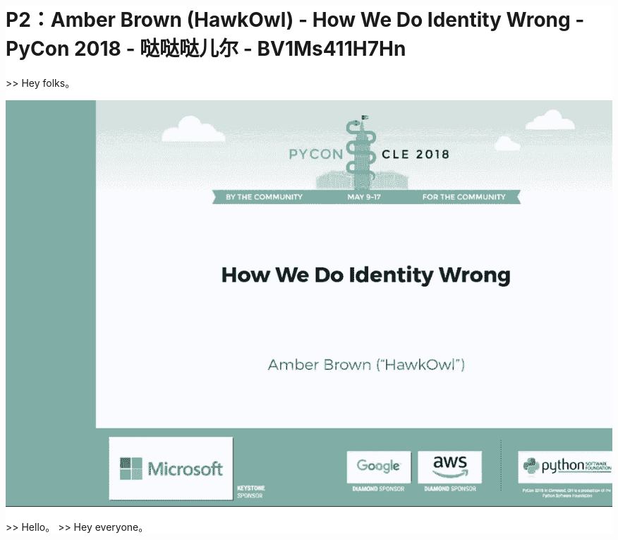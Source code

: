 # P2：Amber Brown (HawkOwl) - How We Do Identity Wrong - PyCon 2018 - 哒哒哒儿尔 - BV1Ms411H7Hn

 \>\> Hey folks。

![](img/d45b30615b68404326f0ac6141e80b26_1.png)

 \>\> Hello。 \>\> Hey everyone。
